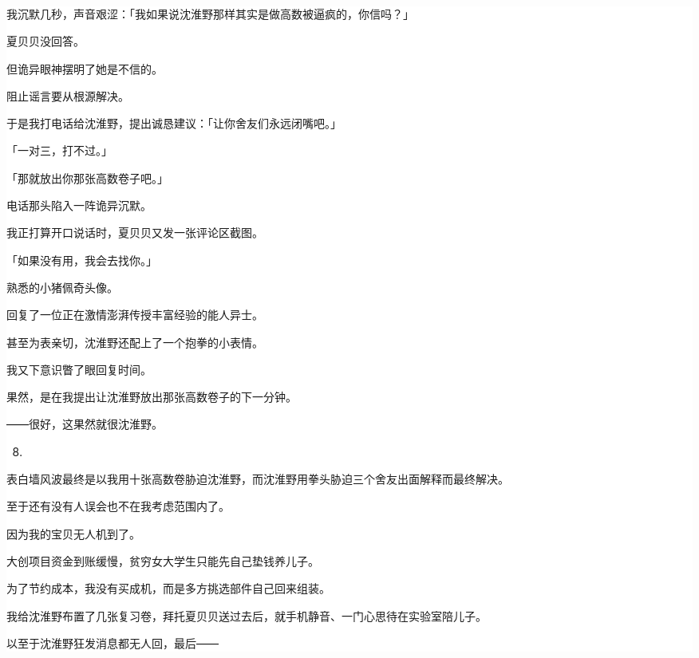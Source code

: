 
我沉默几秒，声音艰涩：「我如果说沈淮野那样其实是做高数被逼疯的，你信吗？」


夏贝贝没回答。


但诡异眼神摆明了她是不信的。


阻止谣言要从根源解决。


于是我打电话给沈淮野，提出诚恳建议：「让你舍友们永远闭嘴吧。」


「一对三，打不过。」


「那就放出你那张高数卷子吧。」


电话那头陷入一阵诡异沉默。


我正打算开口说话时，夏贝贝又发一张评论区截图。


「如果没有用，我会去找你。」


熟悉的小猪佩奇头像。


回复了一位正在激情澎湃传授丰富经验的能人异士。


甚至为表亲切，沈淮野还配上了一个抱拳的小表情。


我又下意识瞥了眼回复时间。


果然，是在我提出让沈淮野放出那张高数卷子的下一分钟。


——很好，这果然就很沈淮野。


8.


表白墙风波最终是以我用十张高数卷胁迫沈淮野，而沈淮野用拳头胁迫三个舍友出面解释而最终解决。


至于还有没有人误会也不在我考虑范围内了。


因为我的宝贝无人机到了。


大创项目资金到账缓慢，贫穷女大学生只能先自己垫钱养儿子。


为了节约成本，我没有买成机，而是多方挑选部件自己回来组装。


我给沈淮野布置了几张复习卷，拜托夏贝贝送过去后，就手机静音、一门心思待在实验室陪儿子。


以至于沈淮野狂发消息都无人回，最后——

